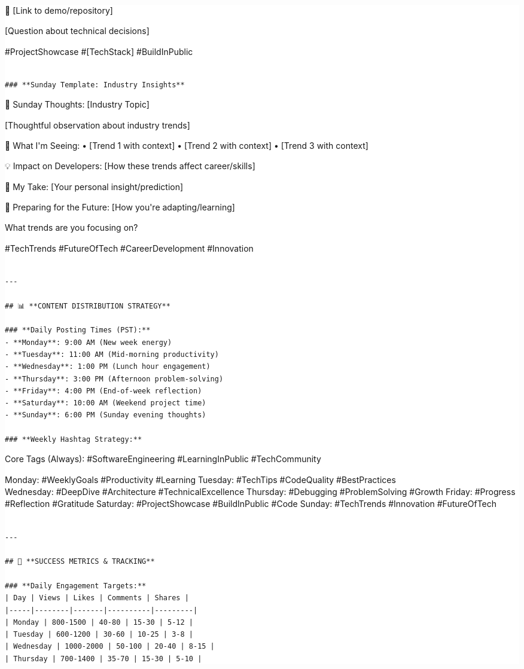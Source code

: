🔗 [Link to demo/repository]

[Question about technical decisions]

#ProjectShowcase #[TechStack] #BuildInPublic
```

### **Sunday Template: Industry Insights**
```
🌟 Sunday Thoughts: [Industry Topic]

[Thoughtful observation about industry trends]

🔮 What I'm Seeing:
• [Trend 1 with context]
• [Trend 2 with context]
• [Trend 3 with context]

💡 Impact on Developers:
[How these trends affect career/skills]

🎯 My Take:
[Your personal insight/prediction]

🚀 Preparing for the Future:
[How you're adapting/learning]

What trends are you focusing on?

#TechTrends #FutureOfTech #CareerDevelopment #Innovation
```

---

## 📊 **CONTENT DISTRIBUTION STRATEGY**

### **Daily Posting Times (PST):**
- **Monday**: 9:00 AM (New week energy)
- **Tuesday**: 11:00 AM (Mid-morning productivity)  
- **Wednesday**: 1:00 PM (Lunch hour engagement)
- **Thursday**: 3:00 PM (Afternoon problem-solving)
- **Friday**: 4:00 PM (End-of-week reflection)
- **Saturday**: 10:00 AM (Weekend project time)
- **Sunday**: 6:00 PM (Sunday evening thoughts)

### **Weekly Hashtag Strategy:**
```
Core Tags (Always): #SoftwareEngineering #LearningInPublic #TechCommunity

Monday: #WeeklyGoals #Productivity #Learning
Tuesday: #TechTips #CodeQuality #BestPractices  
Wednesday: #DeepDive #Architecture #TechnicalExcellence
Thursday: #Debugging #ProblemSolving #Growth
Friday: #Progress #Reflection #Gratitude
Saturday: #ProjectShowcase #BuildInPublic #Code
Sunday: #TechTrends #Innovation #FutureOfTech
```

---

## 🎯 **SUCCESS METRICS & TRACKING**

### **Daily Engagement Targets:**
| Day | Views | Likes | Comments | Shares |
|-----|--------|-------|----------|---------|
| Monday | 800-1500 | 40-80 | 15-30 | 5-12 |
| Tuesday | 600-1200 | 30-60 | 10-25 | 3-8 |
| Wednesday | 1000-2000 | 50-100 | 20-40 | 8-15 |
| Thursday | 700-1400 | 35-70 | 15-30 | 5-10 |
```
